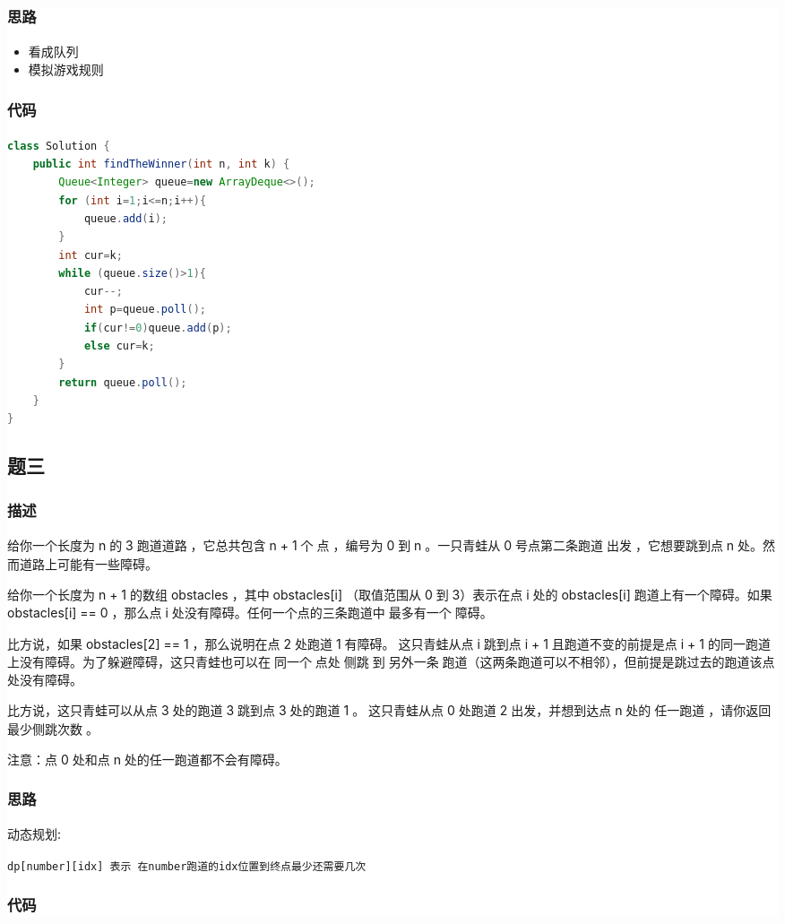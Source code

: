 ### 思路

+ 看成队列
+ 模拟游戏规则

### 代码

```java
class Solution {
    public int findTheWinner(int n, int k) {
        Queue<Integer> queue=new ArrayDeque<>();
        for (int i=1;i<=n;i++){
            queue.add(i);
        }
        int cur=k;
        while (queue.size()>1){
            cur--;
            int p=queue.poll();
            if(cur!=0)queue.add(p);
            else cur=k;
        }
        return queue.poll();
    }
}
```

## 题三 

### 描述

给你一个长度为 n 的 3 跑道道路 ，它总共包含 n + 1 个 点 ，编号为 0 到 n 。一只青蛙从 0 号点第二条跑道 出发 ，它想要跳到点 n 处。然而道路上可能有一些障碍。

给你一个长度为 n + 1 的数组 obstacles ，其中 obstacles[i] （取值范围从 0 到 3）表示在点 i 处的 obstacles[i] 跑道上有一个障碍。如果 obstacles[i] == 0 ，那么点 i 处没有障碍。任何一个点的三条跑道中 最多有一个 障碍。

比方说，如果 obstacles[2] == 1 ，那么说明在点 2 处跑道 1 有障碍。
这只青蛙从点 i 跳到点 i + 1 且跑道不变的前提是点 i + 1 的同一跑道上没有障碍。为了躲避障碍，这只青蛙也可以在 同一个 点处 侧跳 到 另外一条 跑道（这两条跑道可以不相邻），但前提是跳过去的跑道该点处没有障碍。

比方说，这只青蛙可以从点 3 处的跑道 3 跳到点 3 处的跑道 1 。
这只青蛙从点 0 处跑道 2 出发，并想到达点 n 处的 任一跑道 ，请你返回 最少侧跳次数 。

注意：点 0 处和点 n 处的任一跑道都不会有障碍。

### 思路

动态规划:

```
dp[number][idx] 表示 在number跑道的idx位置到终点最少还需要几次
```

### 代码
